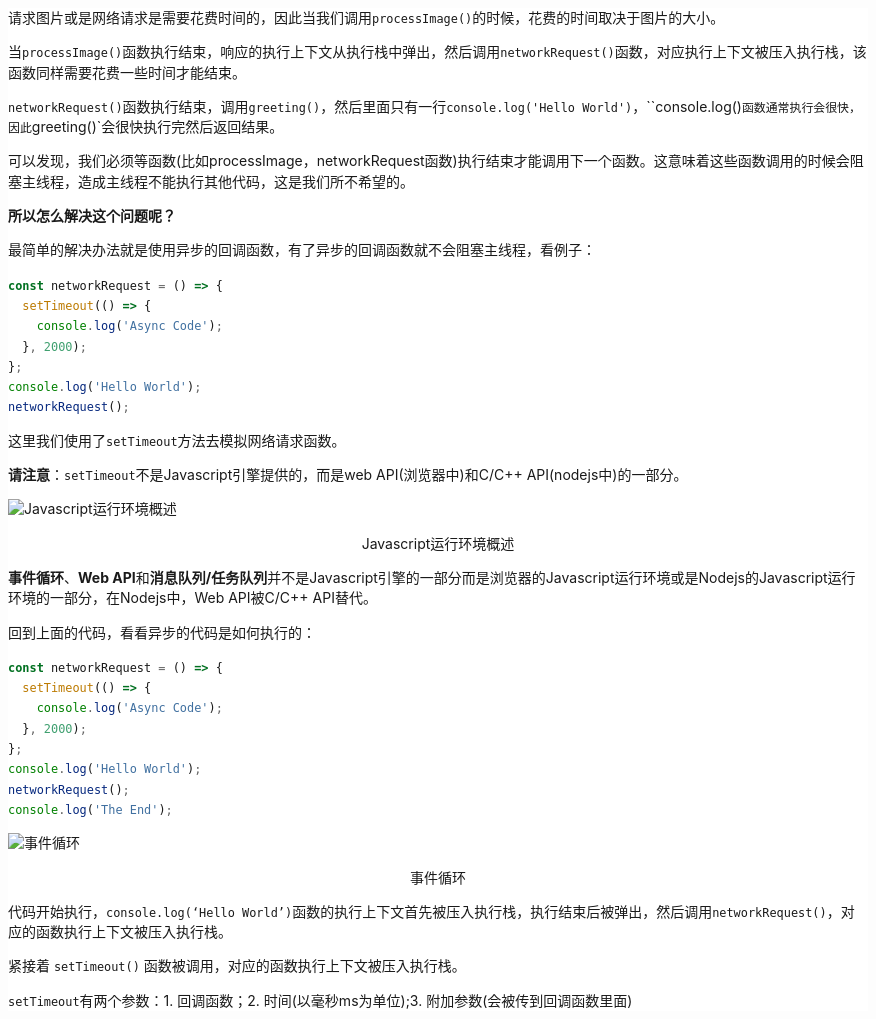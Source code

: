请求图片或是网络请求是需要花费时间的，因此当我们调用`processImage()`的时候，花费的时间取决于图片的大小。

当`processImage()`函数执行结束，响应的执行上下文从执行栈中弹出，然后调用`networkRequest()`函数，对应执行上下文被压入执行栈，该函数同样需要花费一些时间才能结束。

`networkRequest()`函数执行结束，调用`greeting()`，然后里面只有一行`console.log('Hello World')`，``console.log()`函数通常执行会很快，因此`greeting()`会很快执行完然后返回结果。

可以发现，我们必须等函数(比如processImage，networkRequest函数)执行结束才能调用下一个函数。这意味着这些函数调用的时候会阻塞主线程，造成主线程不能执行其他代码，这是我们所不希望的。

**所以怎么解决这个问题呢？**

最简单的解决办法就是使用异步的回调函数，有了异步的回调函数就不会阻塞主线程，看例子：

```js
const networkRequest = () => {
  setTimeout(() => {
    console.log('Async Code');
  }, 2000);
};
console.log('Hello World');
networkRequest();
```

这里我们使用了`setTimeout`方法去模拟网络请求函数。

**请注意**：`setTimeout`不是Javascript引擎提供的，而是web API(浏览器中)和C/C++ API(nodejs中)的一部分。

![Javascript运行环境概述](https://image.damonare.cn/1_O_H6XRaDX9FaC4Q9viiRAA.png)

<div align="center">Javascript运行环境概述</div>

**事件循环**、**Web API**和**消息队列/任务队列**并不是Javascript引擎的一部分而是浏览器的Javascript运行环境或是Nodejs的Javascript运行环境的一部分，在Nodejs中，Web API被C/C++ API替代。

回到上面的代码，看看异步的代码是如何执行的：

```js
const networkRequest = () => {
  setTimeout(() => {
    console.log('Async Code');
  }, 2000);
};
console.log('Hello World');
networkRequest();
console.log('The End');
```

![事件循环](https://image.damonare.cn/1_sOz5cj-_Jjv23njWg_-uGA.gif)

<div align="center">事件循环</div>

代码开始执行，`console.log(‘Hello World’)`函数的执行上下文首先被压入执行栈，执行结束后被弹出，然后调用`networkRequest()`，对应的函数执行上下文被压入执行栈。

紧接着 `setTimeout()` 函数被调用，对应的函数执行上下文被压入执行栈。

`setTimeout`有两个参数：1. 回调函数；2. 时间(以毫秒ms为单位);3. 附加参数(会被传到回调函数里面)
